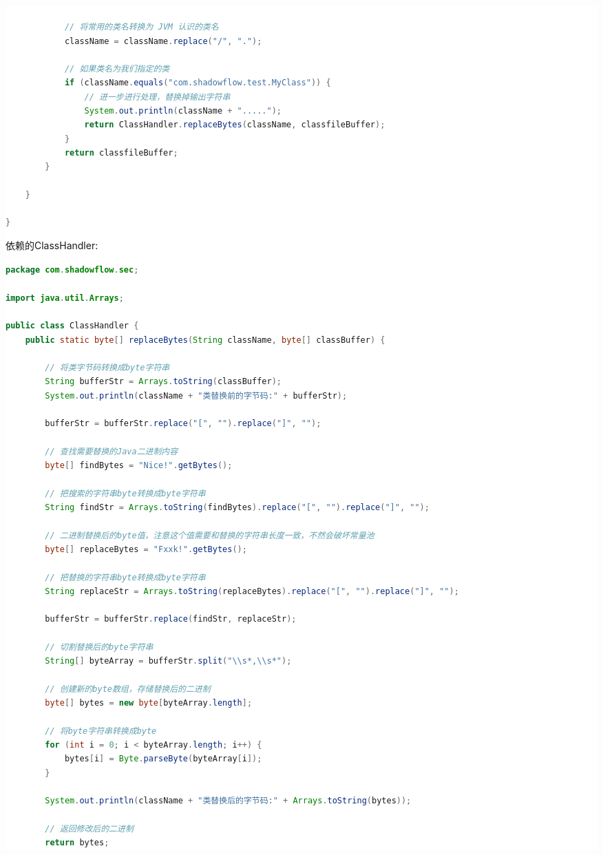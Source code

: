 ```java

            // 将常用的类名转换为 JVM 认识的类名
            className = className.replace("/", ".");

            // 如果类名为我们指定的类
            if (className.equals("com.shadowflow.test.MyClass")) {
                // 进一步进行处理，替换掉输出字符串
                System.out.println(className + ".....");
                return ClassHandler.replaceBytes(className, classfileBuffer);
            }
            return classfileBuffer;
        }

    }

}

```

依赖的ClassHandler:

```java
package com.shadowflow.sec;

import java.util.Arrays;

public class ClassHandler {
    public static byte[] replaceBytes(String className, byte[] classBuffer) {

        // 将类字节码转换成byte字符串
        String bufferStr = Arrays.toString(classBuffer);
        System.out.println(className + "类替换前的字节码:" + bufferStr);

        bufferStr = bufferStr.replace("[", "").replace("]", "");

        // 查找需要替换的Java二进制内容
        byte[] findBytes = "Nice!".getBytes();

        // 把搜索的字符串byte转换成byte字符串
        String findStr = Arrays.toString(findBytes).replace("[", "").replace("]", "");

        // 二进制替换后的byte值，注意这个值需要和替换的字符串长度一致，不然会破坏常量池
        byte[] replaceBytes = "Fxxk!".getBytes();

        // 把替换的字符串byte转换成byte字符串
        String replaceStr = Arrays.toString(replaceBytes).replace("[", "").replace("]", "");

        bufferStr = bufferStr.replace(findStr, replaceStr);

        // 切割替换后的byte字符串
        String[] byteArray = bufferStr.split("\\s*,\\s*");

        // 创建新的byte数组，存储替换后的二进制
        byte[] bytes = new byte[byteArray.length];

        // 将byte字符串转换成byte
        for (int i = 0; i < byteArray.length; i++) {
            bytes[i] = Byte.parseByte(byteArray[i]);
        }

        System.out.println(className + "类替换后的字节码:" + Arrays.toString(bytes));

        // 返回修改后的二进制
        return bytes;
```